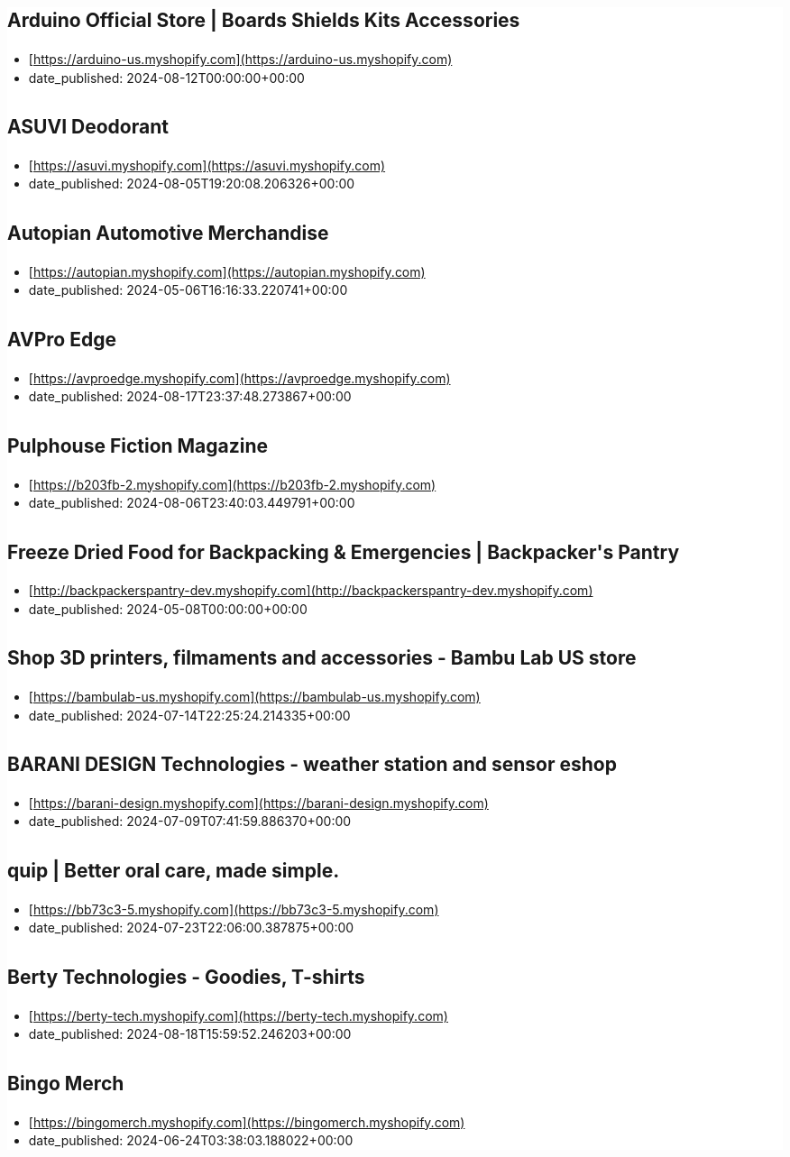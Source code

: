  ## Arduino Official Store | Boards Shields Kits Accessories
 - [https://arduino-us.myshopify.com](https://arduino-us.myshopify.com)
 - date_published: 2024-08-12T00:00:00+00:00

 ## ASUVI Deodorant
 - [https://asuvi.myshopify.com](https://asuvi.myshopify.com)
 - date_published: 2024-08-05T19:20:08.206326+00:00

 ## Autopian Automotive Merchandise
 - [https://autopian.myshopify.com](https://autopian.myshopify.com)
 - date_published: 2024-05-06T16:16:33.220741+00:00

 ## AVPro Edge
 - [https://avproedge.myshopify.com](https://avproedge.myshopify.com)
 - date_published: 2024-08-17T23:37:48.273867+00:00

 ## Pulphouse Fiction Magazine
 - [https://b203fb-2.myshopify.com](https://b203fb-2.myshopify.com)
 - date_published: 2024-08-06T23:40:03.449791+00:00

 ## Freeze Dried Food for Backpacking & Emergencies | Backpacker's Pantry
 - [http://backpackerspantry-dev.myshopify.com](http://backpackerspantry-dev.myshopify.com)
 - date_published: 2024-05-08T00:00:00+00:00

 ## Shop 3D printers, filmaments and accessories - Bambu Lab US store
 - [https://bambulab-us.myshopify.com](https://bambulab-us.myshopify.com)
 - date_published: 2024-07-14T22:25:24.214335+00:00

 ## BARANI DESIGN Technologies - weather station and sensor eshop
 - [https://barani-design.myshopify.com](https://barani-design.myshopify.com)
 - date_published: 2024-07-09T07:41:59.886370+00:00

 ## quip | Better oral care, made simple.
 - [https://bb73c3-5.myshopify.com](https://bb73c3-5.myshopify.com)
 - date_published: 2024-07-23T22:06:00.387875+00:00

 ## Berty Technologies - Goodies, T-shirts
 - [https://berty-tech.myshopify.com](https://berty-tech.myshopify.com)
 - date_published: 2024-08-18T15:59:52.246203+00:00

 ## Bingo Merch
 - [https://bingomerch.myshopify.com](https://bingomerch.myshopify.com)
 - date_published: 2024-06-24T03:38:03.188022+00:00

